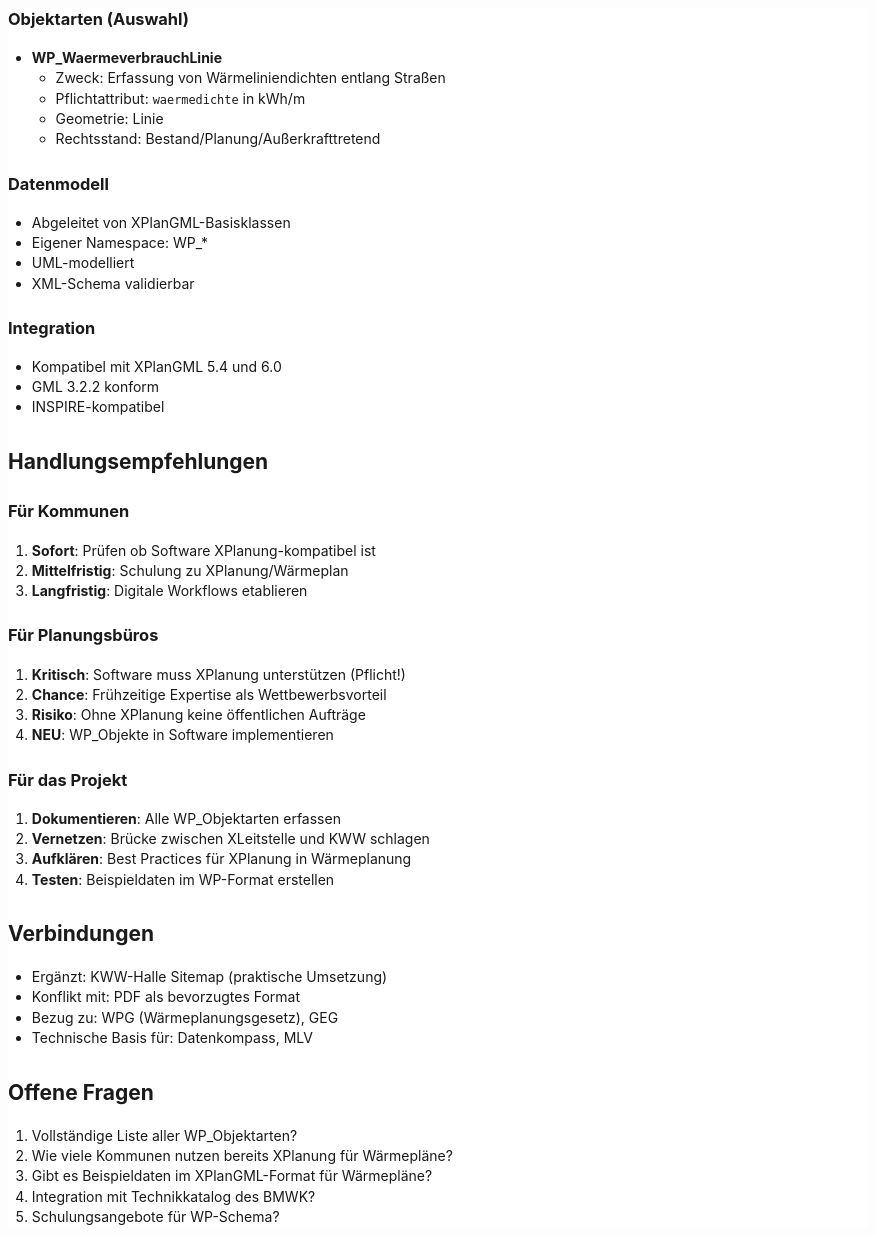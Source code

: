 ### Objektarten (Auswahl)
- **WP_WaermeverbrauchLinie**
  - Zweck: Erfassung von Wärmeliniendichten entlang Straßen
  - Pflichtattribut: `waermedichte` in kWh/m
  - Geometrie: Linie
  - Rechtsstand: Bestand/Planung/Außerkrafttretend

### Datenmodell
- Abgeleitet von XPlanGML-Basisklassen
- Eigener Namespace: WP_*
- UML-modelliert
- XML-Schema validierbar

### Integration
- Kompatibel mit XPlanGML 5.4 und 6.0
- GML 3.2.2 konform
- INSPIRE-kompatibel

## Handlungsempfehlungen

### Für Kommunen
1. **Sofort**: Prüfen ob Software XPlanung-kompatibel ist
2. **Mittelfristig**: Schulung zu XPlanung/Wärmeplan
3. **Langfristig**: Digitale Workflows etablieren

### Für Planungsbüros
1. **Kritisch**: Software muss XPlanung unterstützen (Pflicht!)
2. **Chance**: Frühzeitige Expertise als Wettbewerbsvorteil
3. **Risiko**: Ohne XPlanung keine öffentlichen Aufträge
4. **NEU**: WP_Objekte in Software implementieren

### Für das Projekt
1. **Dokumentieren**: Alle WP_Objektarten erfassen
2. **Vernetzen**: Brücke zwischen XLeitstelle und KWW schlagen
3. **Aufklären**: Best Practices für XPlanung in Wärmeplanung
4. **Testen**: Beispieldaten im WP-Format erstellen

## Verbindungen
- Ergänzt: KWW-Halle Sitemap (praktische Umsetzung)
- Konflikt mit: PDF als bevorzugtes Format
- Bezug zu: WPG (Wärmeplanungsgesetz), GEG
- Technische Basis für: Datenkompass, MLV

## Offene Fragen
1. Vollständige Liste aller WP_Objektarten?
2. Wie viele Kommunen nutzen bereits XPlanung für Wärmepläne?
3. Gibt es Beispieldaten im XPlanGML-Format für Wärmepläne?
4. Integration mit Technikkatalog des BMWK?
5. Schulungsangebote für WP-Schema?
